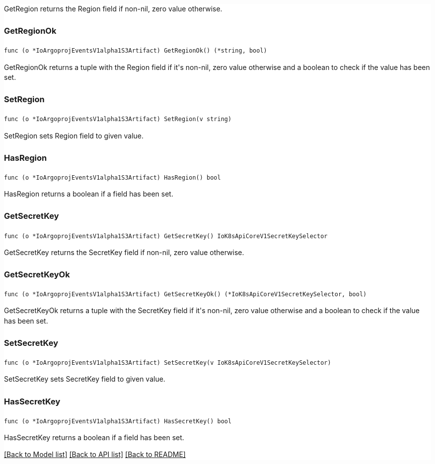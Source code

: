 GetRegion returns the Region field if non-nil, zero value otherwise.

### GetRegionOk

`func (o *IoArgoprojEventsV1alpha1S3Artifact) GetRegionOk() (*string, bool)`

GetRegionOk returns a tuple with the Region field if it's non-nil, zero value otherwise
and a boolean to check if the value has been set.

### SetRegion

`func (o *IoArgoprojEventsV1alpha1S3Artifact) SetRegion(v string)`

SetRegion sets Region field to given value.

### HasRegion

`func (o *IoArgoprojEventsV1alpha1S3Artifact) HasRegion() bool`

HasRegion returns a boolean if a field has been set.

### GetSecretKey

`func (o *IoArgoprojEventsV1alpha1S3Artifact) GetSecretKey() IoK8sApiCoreV1SecretKeySelector`

GetSecretKey returns the SecretKey field if non-nil, zero value otherwise.

### GetSecretKeyOk

`func (o *IoArgoprojEventsV1alpha1S3Artifact) GetSecretKeyOk() (*IoK8sApiCoreV1SecretKeySelector, bool)`

GetSecretKeyOk returns a tuple with the SecretKey field if it's non-nil, zero value otherwise
and a boolean to check if the value has been set.

### SetSecretKey

`func (o *IoArgoprojEventsV1alpha1S3Artifact) SetSecretKey(v IoK8sApiCoreV1SecretKeySelector)`

SetSecretKey sets SecretKey field to given value.

### HasSecretKey

`func (o *IoArgoprojEventsV1alpha1S3Artifact) HasSecretKey() bool`

HasSecretKey returns a boolean if a field has been set.


[[Back to Model list]](../README.md#documentation-for-models) [[Back to API list]](../README.md#documentation-for-api-endpoints) [[Back to README]](../README.md)


